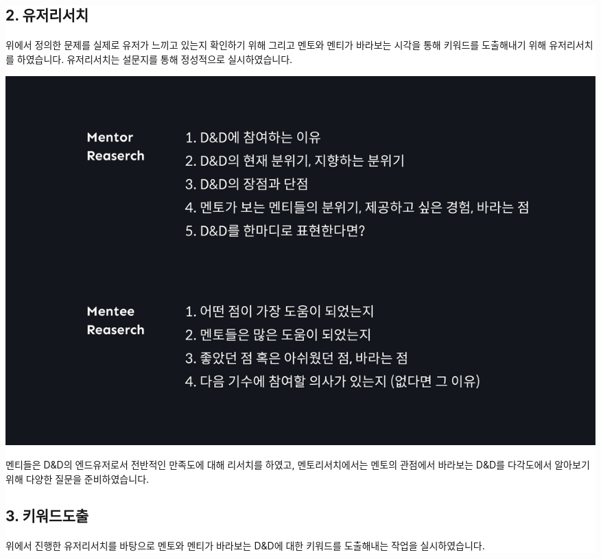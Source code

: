 ## 2. 유저리서치

위에서 정의한 문제를 실제로 유저가 느끼고 있는지 확인하기 위해 그리고 멘토와 멘티가 바라보는 시각을 통해 키워드를 도출해내기 위해 유저리서치를 하였습니다. 유저리서치는 설문지를 통해 정성적으로 실시하였습니다.

![/assets/images/blog/design/DD_text_image-05.jpg](/assets/images/blog/design/DD_text_image-05.jpg)

멘티들은 D&D의 엔드유저로서 전반적인 만족도에 대해 리서치를 하였고, 멘토리서치에서는 멘토의 관점에서 바라보는 D&D를 다각도에서 알아보기 위해 다양한 질문을 준비하였습니다.

## 3. 키워드도출

위에서 진행한 유저리서치를 바탕으로 멘토와 멘티가 바라보는 D&D에 대한 키워드를 도출해내는 작업을 실시하였습니다.
